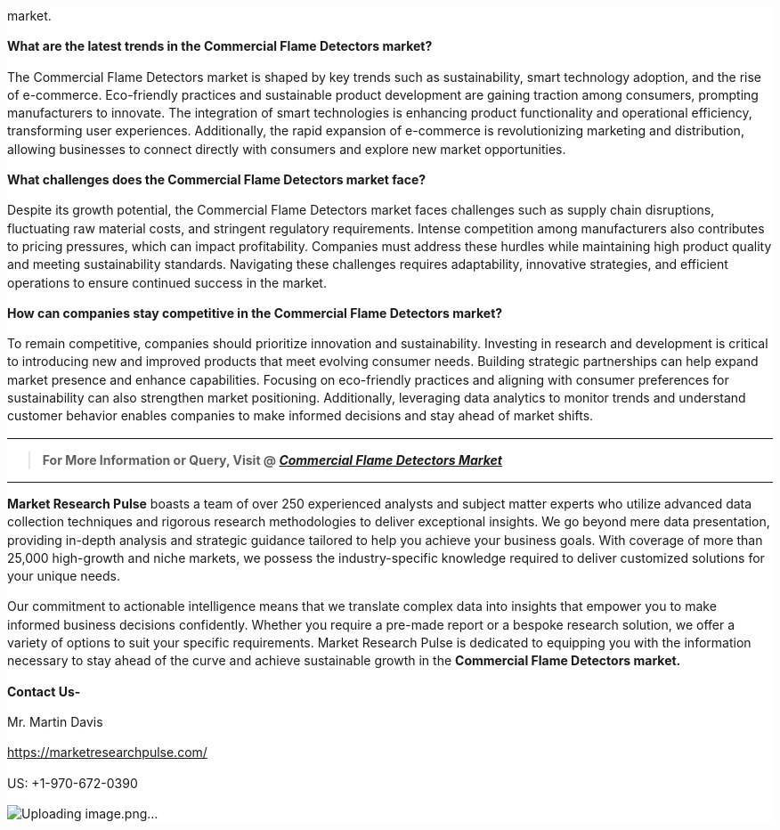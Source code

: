 market.</p><p><strong>What are the latest trends in the Commercial Flame Detectors market?</strong></p><p>The Commercial Flame Detectors market is shaped by key trends such as sustainability, smart technology adoption, and the rise of e-commerce. Eco-friendly practices and sustainable product development are gaining traction among consumers, prompting manufacturers to innovate. The integration of smart technologies is enhancing product functionality and operational efficiency, transforming user experiences. Additionally, the rapid expansion of e-commerce is revolutionizing marketing and distribution, allowing businesses to connect directly with consumers and explore new market opportunities.</p><p><strong>What challenges does the Commercial Flame Detectors market face?</strong></p><p>Despite its growth potential, the Commercial Flame Detectors market faces challenges such as supply chain disruptions, fluctuating raw material costs, and stringent regulatory requirements. Intense competition among manufacturers also contributes to pricing pressures, which can impact profitability. Companies must address these hurdles while maintaining high product quality and meeting sustainability standards. Navigating these challenges requires adaptability, innovative strategies, and efficient operations to ensure continued success in the market.</p><p><strong>How can companies stay competitive in the Commercial Flame Detectors market?</strong></p><p>To remain competitive, companies should prioritize innovation and sustainability. Investing in research and development is critical to introducing new and improved products that meet evolving consumer needs. Building strategic partnerships can help expand market presence and enhance capabilities. Focusing on eco-friendly practices and aligning with consumer preferences for sustainability can also strengthen market positioning. Additionally, leveraging data analytics to monitor trends and understand customer behavior enables companies to make informed decisions and stay ahead of market shifts.</p><hr /><blockquote><p><strong>For More Information or Query, Visit @&nbsp;<em><a href="https://marketresearchpulse.com/report/62464/commercial-flame-detectors-market?utm_source=Linkedin&utm_medium=0117">Commercial Flame Detectors Market</a></em></strong></p></blockquote><hr /><p><strong>Market Research Pulse</strong> boasts a team of over 250 experienced analysts and subject matter experts who utilize advanced data collection techniques and rigorous research methodologies to deliver exceptional insights. We go beyond mere data presentation, providing in-depth analysis and strategic guidance tailored to help you achieve your business goals. With coverage of more than 25,000 high-growth and niche markets, we possess the industry-specific knowledge required to deliver customized solutions for your unique needs.</p><p>Our commitment to actionable intelligence means that we translate complex data into insights that empower you to make informed business decisions confidently. Whether you require a pre-made report or a bespoke research solution, we offer a variety of options to suit your specific requirements. Market Research Pulse is dedicated to equipping you with the information necessary to stay ahead of the curve and achieve sustainable growth in the <strong>Commercial Flame Detectors market.</strong></p><p><strong>Contact Us-</strong></p><p>Mr. Martin Davis</p><p>https://marketresearchpulse.com/</p><p>US: +1-970-672-0390</p>
![Uploading image.png…]()
